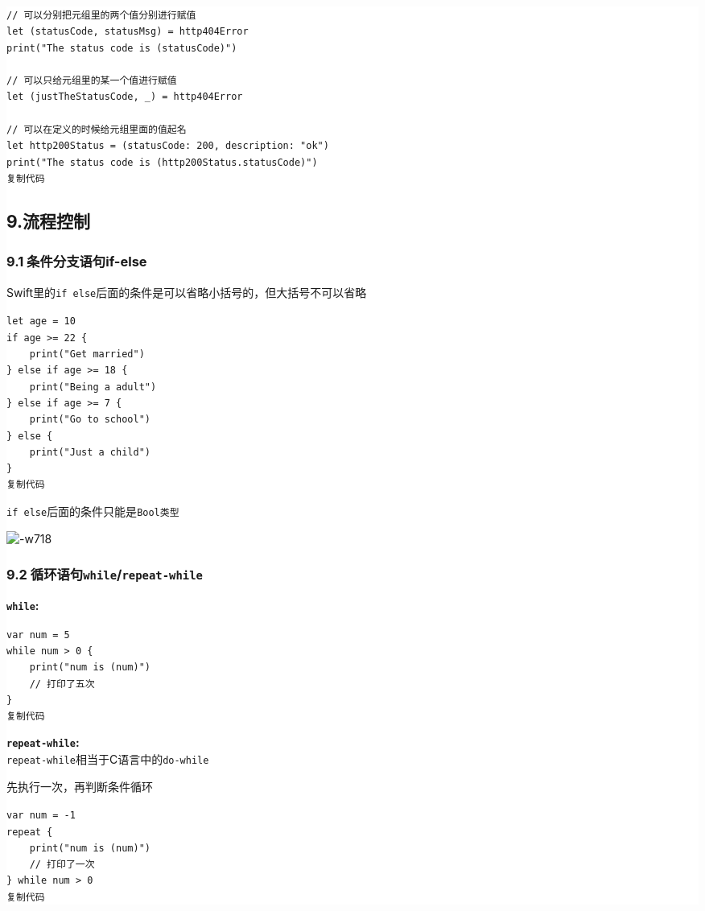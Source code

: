     // 可以分别把元组里的两个值分别进行赋值
    let (statusCode, statusMsg) = http404Error
    print("The status code is (statusCode)")
    
    // 可以只给元组里的某一个值进行赋值
    let (justTheStatusCode, _) = http404Error
    
    // 可以在定义的时候给元组里面的值起名
    let http200Status = (statusCode: 200, description: "ok")
    print("The status code is (http200Status.statusCode)")
    复制代码

9.流程控制
------

### 9.1 条件分支语句if-else

Swift里的`if else`后面的条件是可以省略小括号的，但大括号不可以省略

    let age = 10 
    if age >= 22 {
        print("Get married")
    } else if age >= 18 {
        print("Being a adult")
    } else if age >= 7 {
        print("Go to school")
    } else {
        print("Just a child")
    }
    复制代码

`if else`后面的条件只能是`Bool类型`

![-w718](https://p3-juejin.byteimg.com/tos-cn-i-k3u1fbpfcp/d70fc3c6157d4d7286323338f6a62764~tplv-k3u1fbpfcp-zoom-in-crop-mark:4536:0:0:0.awebp)

### 9.2 循环语句`while`/`repeat-while`

**`while`:**

    var num = 5
    while num > 0 {
        print("num is (num)")
        // 打印了五次
    }
    复制代码

**`repeat-while`:**  
`repeat-while`相当于C语言中的`do-while`

先执行一次，再判断条件循环

    var num = -1
    repeat {
        print("num is (num)")
        // 打印了一次
    } while num > 0
    复制代码
